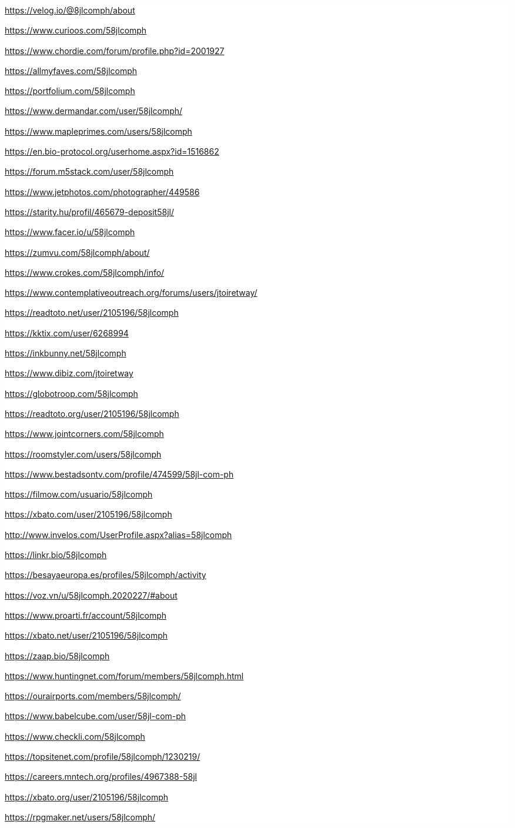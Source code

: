 <p><a href="https://velog.io/@8jlcomph/about">https://velog.io/@8jlcomph/about</a></p>
<p><a href="https://www.curioos.com/58jlcomph">https://www.curioos.com/58jlcomph</a></p>
<p><a href="https://www.chordie.com/forum/profile.php?id=2001927">https://www.chordie.com/forum/profile.php?id=2001927</a></p>
<p><a href="https://allmyfaves.com/58jlcomph">https://allmyfaves.com/58jlcomph</a></p>
<p><a href="https://portfolium.com/58jlcomph">https://portfolium.com/58jlcomph</a></p>
<p><a href="https://www.dermandar.com/user/58jlcomph/">https://www.dermandar.com/user/58jlcomph/</a></p>
<p><a href="https://www.mapleprimes.com/users/58jlcomph">https://www.mapleprimes.com/users/58jlcomph</a></p>
<p><a href="https://en.bio-protocol.org/userhome.aspx?id=1516862">https://en.bio-protocol.org/userhome.aspx?id=1516862</a></p>
<p><a href="https://forum.m5stack.com/user/58jlcomph">https://forum.m5stack.com/user/58jlcomph</a></p>
<p><a href="https://www.jetphotos.com/photographer/449586">https://www.jetphotos.com/photographer/449586</a></p>
<p><a href="https://starity.hu/profil/465679-deposit58jl/">https://starity.hu/profil/465679-deposit58jl/</a></p>
<p><a href="https://www.facer.io/u/58jlcomph">https://www.facer.io/u/58jlcomph</a></p>
<p><a href="https://zumvu.com/58jlcomph/about/">https://zumvu.com/58jlcomph/about/</a></p>
<p><a href="https://www.crokes.com/58jlcomph/info/">https://www.crokes.com/58jlcomph/info/</a></p>
<p><a href="https://www.contemplativeoutreach.org/forums/users/jtoiretway/">https://www.contemplativeoutreach.org/forums/users/jtoiretway/</a></p>
<p><a href="https://readtoto.net/user/2105196/58jlcomph">https://readtoto.net/user/2105196/58jlcomph</a></p>
<p><a href="https://kktix.com/user/6268994">https://kktix.com/user/6268994</a></p>
<p><a href="https://inkbunny.net/58jlcomph">https://inkbunny.net/58jlcomph</a></p>
<p><a href="https://www.dibiz.com/jtoiretway">https://www.dibiz.com/jtoiretway</a></p>
<p><a href="https://globotroop.com/58jlcomph">https://globotroop.com/58jlcomph</a></p>
<p><a href="https://readtoto.org/user/2105196/58jlcomph">https://readtoto.org/user/2105196/58jlcomph</a></p>
<p><a href="https://www.jointcorners.com/58jlcomph">https://www.jointcorners.com/58jlcomph</a></p>
<p><a href="https://roomstyler.com/users/58jlcomph">https://roomstyler.com/users/58jlcomph</a></p>
<p><a href="https://www.bestadsontv.com/profile/474599/58jl-com-ph">https://www.bestadsontv.com/profile/474599/58jl-com-ph</a></p>
<p><a href="https://filmow.com/usuario/58jlcomph">https://filmow.com/usuario/58jlcomph</a></p>
<p><a href="https://xbato.com/user/2105196/58jlcomph">https://xbato.com/user/2105196/58jlcomph</a></p>
<p><a href="http://www.invelos.com/UserProfile.aspx?alias=58jlcomph">http://www.invelos.com/UserProfile.aspx?alias=58jlcomph</a></p>
<p><a href="https://linkr.bio/58jlcomph">https://linkr.bio/58jlcomph</a></p>
<p><a href="https://besayaeuropa.es/profiles/58jlcomph/activity">https://besayaeuropa.es/profiles/58jlcomph/activity</a></p>
<p><a href="https://voz.vn/u/58jlcomph.2020227/#about">https://voz.vn/u/58jlcomph.2020227/#about</a></p>
<p><a href="https://www.proarti.fr/account/58jlcomph">https://www.proarti.fr/account/58jlcomph</a></p>
<p><a href="https://xbato.net/user/2105196/58jlcomph">https://xbato.net/user/2105196/58jlcomph</a></p>
<p><a href="https://zaap.bio/58jlcomph">https://zaap.bio/58jlcomph</a></p>
<p><a href="https://www.huntingnet.com/forum/members/58jlcomph.html">https://www.huntingnet.com/forum/members/58jlcomph.html</a></p>
<p><a href="https://ourairports.com/members/58jlcomph/">https://ourairports.com/members/58jlcomph/</a></p>
<p><a href="https://www.babelcube.com/user/58jl-com-ph">https://www.babelcube.com/user/58jl-com-ph</a></p>
<p><a href="https://www.checkli.com/58jlcomph">https://www.checkli.com/58jlcomph</a></p>
<p><a href="https://topsitenet.com/profile/58jlcomph/1230219/">https://topsitenet.com/profile/58jlcomph/1230219/</a></p>
<p><a href="https://careers.mntech.org/profiles/4967388-58jl">https://careers.mntech.org/profiles/4967388-58jl</a></p>
<p><a href="https://xbato.org/user/2105196/58jlcomph">https://xbato.org/user/2105196/58jlcomph</a></p>
<p><a href="https://rpgmaker.net/users/58jlcomph/">https://rpgmaker.net/users/58jlcomph/</a></p>
